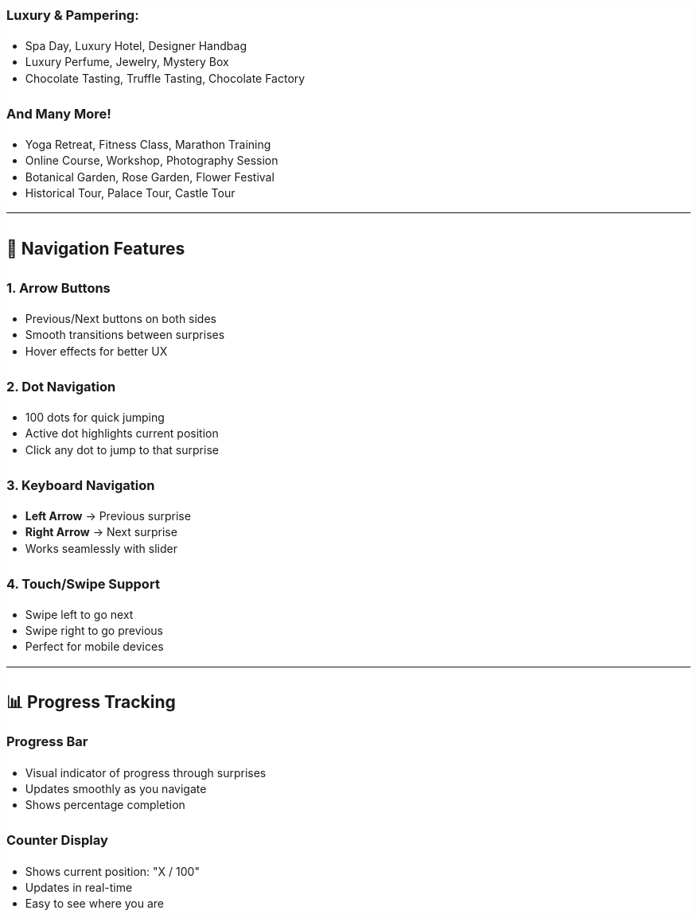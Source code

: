 ### **Luxury & Pampering:**
- Spa Day, Luxury Hotel, Designer Handbag
- Luxury Perfume, Jewelry, Mystery Box
- Chocolate Tasting, Truffle Tasting, Chocolate Factory

### **And Many More!**
- Yoga Retreat, Fitness Class, Marathon Training
- Online Course, Workshop, Photography Session
- Botanical Garden, Rose Garden, Flower Festival
- Historical Tour, Palace Tour, Castle Tour

---

## 🎯 **Navigation Features**

### **1. Arrow Buttons**
- Previous/Next buttons on both sides
- Smooth transitions between surprises
- Hover effects for better UX

### **2. Dot Navigation**
- 100 dots for quick jumping
- Active dot highlights current position
- Click any dot to jump to that surprise

### **3. Keyboard Navigation**
- **Left Arrow** → Previous surprise
- **Right Arrow** → Next surprise
- Works seamlessly with slider

### **4. Touch/Swipe Support**
- Swipe left to go next
- Swipe right to go previous
- Perfect for mobile devices

---

## 📊 **Progress Tracking**

### **Progress Bar**
- Visual indicator of progress through surprises
- Updates smoothly as you navigate
- Shows percentage completion

### **Counter Display**
- Shows current position: "X / 100"
- Updates in real-time
- Easy to see where you are
